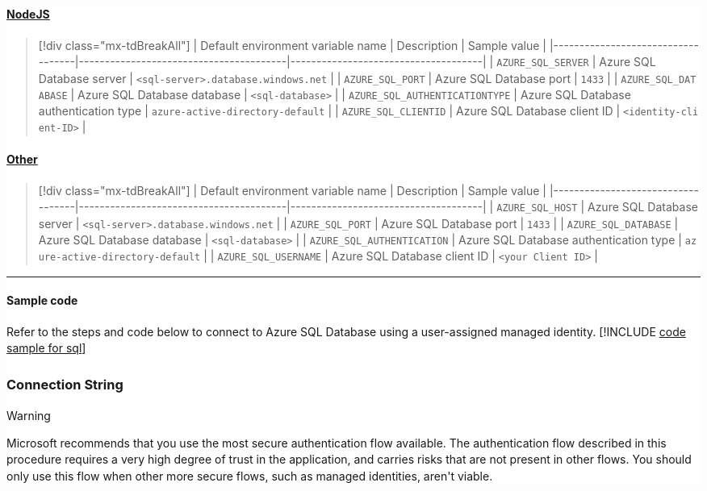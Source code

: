 #### [NodeJS](#tab/sql-me-id-nodejs)

> [!div class="mx-tdBreakAll"]
> | Default environment variable name | Description                            | Sample value                        |
> |-----------------------------------|----------------------------------------|-------------------------------------|
> | `AZURE_SQL_SERVER`                  | Azure SQL Database server              | `<sql-server>.database.windows.net` |
> | `AZURE_SQL_PORT`                    | Azure SQL Database port                | `1433`                              |
> | `AZURE_SQL_DATABASE`                | Azure SQL Database database            | `<sql-database>`                    |
> | `AZURE_SQL_AUTHENTICATIONTYPE`      | Azure SQL Database authentication type | `azure-active-directory-default`    |
> | `AZURE_SQL_CLIENTID`                | Azure SQL Database client ID           | `<identity-client-ID>`              |

#### [Other](#tab/sql-me-id-none)

> [!div class="mx-tdBreakAll"]
> | Default environment variable name | Description                            | Sample value                        |
> |-----------------------------------|----------------------------------------|-------------------------------------|
> | `AZURE_SQL_HOST`                    | Azure SQL Database server              | `<sql-server>.database.windows.net` |
> | `AZURE_SQL_PORT`                    | Azure SQL Database port                | `1433`                              |
> | `AZURE_SQL_DATABASE`                | Azure SQL Database database            | `<sql-database>`                    |
> | `AZURE_SQL_AUTHENTICATION`          | Azure SQL Database authentication type | `azure-active-directory-default`    |
> | `AZURE_SQL_USERNAME`                | Azure SQL Database client ID           | `<your Client ID>`                  |

---

#### Sample code

Refer to the steps and code below to connect to Azure SQL Database using a user-assigned managed identity.
[!INCLUDE [code sample for sql](./includes/code-sql-me-id.md)]


### Connection String

> [!WARNING]
> Microsoft recommends that you use the most secure authentication flow available. The authentication flow described in this procedure requires a very high degree of trust in the application, and carries risks that are not present in other flows. You should only use this flow when other more secure flows, such as managed identities, aren't viable.
